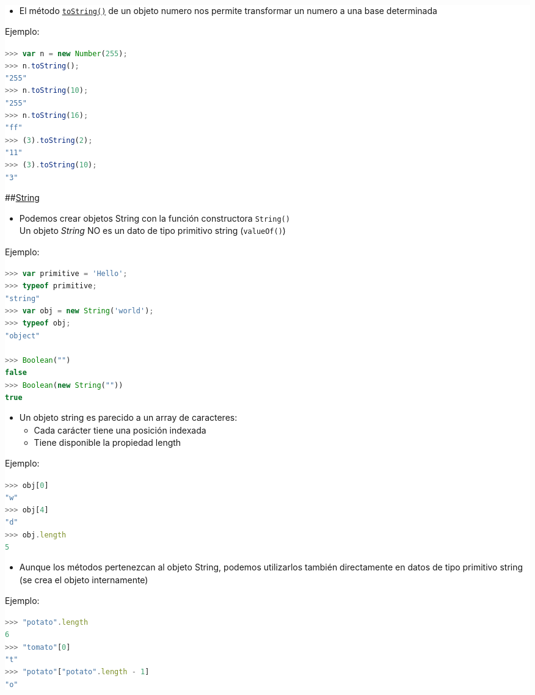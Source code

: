 - El método [`toString()`](https://developer.mozilla.org/en/JavaScript/Reference/Global_Objects/Number/toString) de un objeto numero nos permite transformar un numero a una base determinada 

Ejemplo:
```javascript
>>> var n = new Number(255);
>>> n.toString(); 
"255"
>>> n.toString(10); 
"255"
>>> n.toString(16); 
"ff"
>>> (3).toString(2); 
"11"
>>> (3).toString(10); 
"3"
```

##[String](https://developer.mozilla.org/en/JavaScript/Reference/Global_Objects/String)

- Podemos crear objetos String con la función constructora `String()`  
  Un objeto _String_ NO es un dato de tipo primitivo string (`valueOf()`)

Ejemplo:
```javascript
>>> var primitive = 'Hello';
>>> typeof primitive; 
"string"
>>> var obj = new String('world');
>>> typeof obj; 
"object"

>>> Boolean("") 
false
>>> Boolean(new String("")) 
true
```

- Un objeto string es parecido a un array de caracteres:
    - Cada carácter tiene una posición indexada
    - Tiene disponible la propiedad length

Ejemplo:
```javascript
>>> obj[0] 
"w"
>>> obj[4] 
"d"
>>> obj.length 
5
```

- Aunque los métodos pertenezcan al objeto String, podemos utilizarlos también directamente en datos de tipo primitivo string (se crea el objeto internamente)

Ejemplo:
```javascript
>>> "potato".length 
6
>>> "tomato"[0] 
"t"
>>> "potato"["potato".length - 1] 
"o"
```
